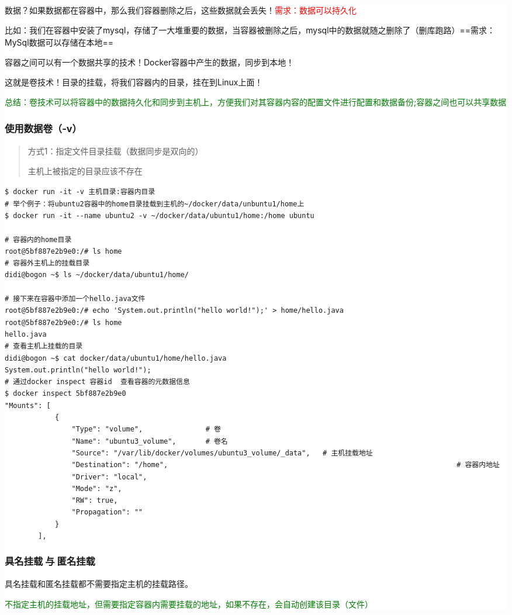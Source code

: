 数据？如果数据都在容器中，那么我们容器删除之后，这些数据就会丢失！<font color=red>需求：数据可以持久化</font>

比如：我们在容器中安装了mysql，存储了一大堆重要的数据，当容器被删除之后，mysql中的数据就随之删除了（删库跑路）==需求：MySql数据可以存储在本地==

容器之间可以有一个数据共享的技术！Docker容器中产生的数据，同步到本地！

这就是卷技术！目录的挂载，将我们容器内的目录，挂在到Linux上面！

<font color=green>总结：卷技术可以将容器中的数据持久化和同步到主机上，方便我们对其容器内容的配置文件进行配置和数据备份;容器之间也可以共享数据</font>

### 使用数据卷（-v）

> 方式1：指定文件目录挂载（数据同步是双向的）
>
> 主机上被指定的目录应该不存在

```shell
$ docker run -it -v 主机目录:容器内目录
# 举个例子：将ubuntu2容器中的home目录挂载到主机的~/docker/data/unbuntu1/home上
$ docker run -it --name ubuntu2 -v ~/docker/data/ubuntu1/home:/home ubuntu

# 容器内的home目录
root@5bf887e2b9e0:/# ls home
# 容器外主机上的挂载目录
didi@bogon ~$ ls ~/docker/data/ubuntu1/home/

# 接下来在容器中添加一个hello.java文件
root@5bf887e2b9e0:/# echo 'System.out.println("hello world!");' > home/hello.java
root@5bf887e2b9e0:/# ls home
hello.java
# 查看主机上挂载的目录
didi@bogon ~$ cat docker/data/ubuntu1/home/hello.java 
System.out.println("hello world!");
# 通过docker inspect 容器id  查看容器的元数据信息
$ docker inspect 5bf887e2b9e0
"Mounts": [
            {
                "Type": "volume",				# 卷
                "Name": "ubuntu3_volume",		# 卷名
                "Source": "/var/lib/docker/volumes/ubuntu3_volume/_data",	# 主机挂载地址
                "Destination": "/home",																		# 容器内地址
                "Driver": "local",				
                "Mode": "z",
                "RW": true,
                "Propagation": ""
            }
        ],
```

### 具名挂载 与 匿名挂载

具名挂载和匿名挂载都不需要指定主机的挂载路径。

<font color=green>不指定主机的挂载地址，但需要指定容器内需要挂载的地址，如果不存在，会自动创建该目录（文件）</font>
